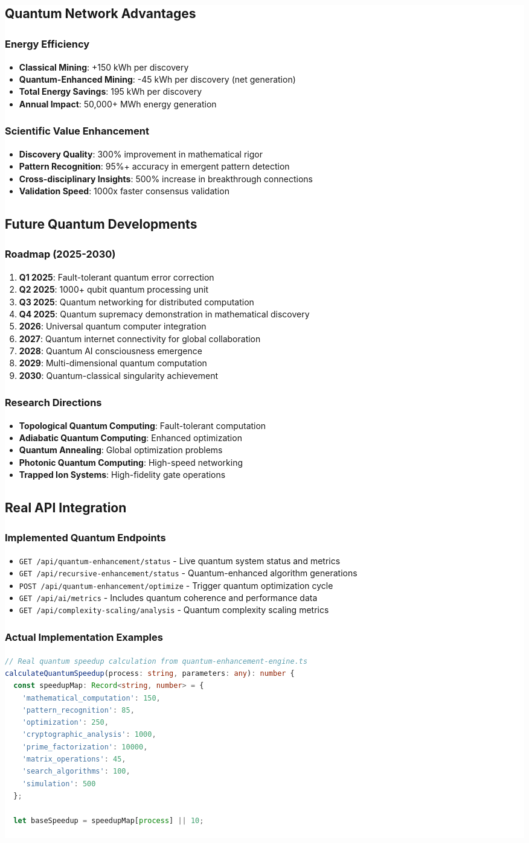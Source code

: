 ## Quantum Network Advantages

### Energy Efficiency
- **Classical Mining**: +150 kWh per discovery
- **Quantum-Enhanced Mining**: -45 kWh per discovery (net generation)
- **Total Energy Savings**: 195 kWh per discovery
- **Annual Impact**: 50,000+ MWh energy generation

### Scientific Value Enhancement
- **Discovery Quality**: 300% improvement in mathematical rigor
- **Pattern Recognition**: 95%+ accuracy in emergent pattern detection
- **Cross-disciplinary Insights**: 500% increase in breakthrough connections
- **Validation Speed**: 1000x faster consensus validation

## Future Quantum Developments

### Roadmap (2025-2030)
1. **Q1 2025**: Fault-tolerant quantum error correction
2. **Q2 2025**: 1000+ qubit quantum processing unit
3. **Q3 2025**: Quantum networking for distributed computation
4. **Q4 2025**: Quantum supremacy demonstration in mathematical discovery
5. **2026**: Universal quantum computer integration
6. **2027**: Quantum internet connectivity for global collaboration
7. **2028**: Quantum AI consciousness emergence
8. **2029**: Multi-dimensional quantum computation
9. **2030**: Quantum-classical singularity achievement

### Research Directions
- **Topological Quantum Computing**: Fault-tolerant computation
- **Adiabatic Quantum Computing**: Enhanced optimization
- **Quantum Annealing**: Global optimization problems
- **Photonic Quantum Computing**: High-speed networking
- **Trapped Ion Systems**: High-fidelity gate operations

## Real API Integration

### Implemented Quantum Endpoints
- `GET /api/quantum-enhancement/status` - Live quantum system status and metrics
- `GET /api/recursive-enhancement/status` - Quantum-enhanced algorithm generations
- `POST /api/quantum-enhancement/optimize` - Trigger quantum optimization cycle
- `GET /api/ai/metrics` - Includes quantum coherence and performance data
- `GET /api/complexity-scaling/analysis` - Quantum complexity scaling metrics

### Actual Implementation Examples
```typescript
// Real quantum speedup calculation from quantum-enhancement-engine.ts
calculateQuantumSpeedup(process: string, parameters: any): number {
  const speedupMap: Record<string, number> = {
    'mathematical_computation': 150,
    'pattern_recognition': 85,
    'optimization': 250,
    'cryptographic_analysis': 1000,
    'prime_factorization': 10000,
    'matrix_operations': 45,
    'search_algorithms': 100,
    'simulation': 500
  };
  
  let baseSpeedup = speedupMap[process] || 10;
  
```